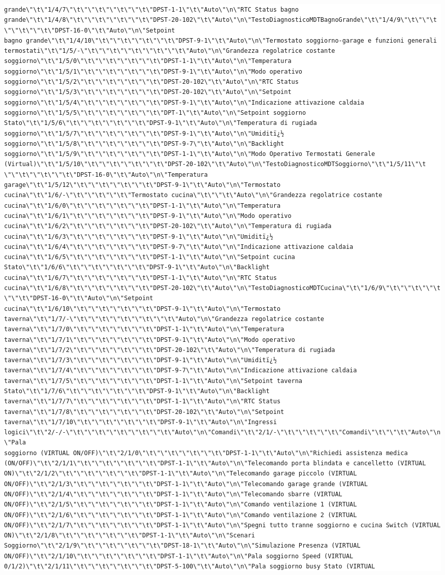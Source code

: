```La sortie est quelque chose comme suit: <br />
grande\"\t\"1/4/7\"\t\"\"\t\"\"\t\"\"\t\"DPST-1-1\"\t\"Auto\"\n\"RTC Status bagno
grande\"\t\"1/4/8\"\t\"\"\t\"\"\t\"\"\t\"DPST-20-102\"\t\"Auto\"\n\"TestoDiagnosticoMDTBagnoGrande\"\t\"1/4/9\"\t\"\"\t\"\"\t\"\"\t\"DPST-16-0\"\t\"Auto\"\n\"Setpoint
bagno grande\"\t\"1/4/10\"\t\"\"\t\"\"\t\"\"\t\"DPST-9-1\"\t\"Auto\"\n\"Termostato soggiorno-garage e funzioni generali
termostati\"\t\"1/5/-\"\t\"\"\t\"\"\t\"\"\t\"\"\t\"Auto\"\n\"Grandezza regolatrice costante
soggiorno\"\t\"1/5/0\"\t\"\"\t\"\"\t\"\"\t\"DPST-1-1\"\t\"Auto\"\n\"Temperatura
soggiorno\"\t\"1/5/1\"\t\"\"\t\"\"\t\"\"\t\"DPST-9-1\"\t\"Auto\"\n\"Modo operativo
soggiorno\"\t\"1/5/2\"\t\"\"\t\"\"\t\"\"\t\"DPST-20-102\"\t\"Auto\"\n\"RTC Status
soggiorno\"\t\"1/5/3\"\t\"\"\t\"\"\t\"\"\t\"DPST-20-102\"\t\"Auto\"\n\"Setpoint
soggiorno\"\t\"1/5/4\"\t\"\"\t\"\"\t\"\"\t\"DPST-9-1\"\t\"Auto\"\n\"Indicazione attivazione caldaia
soggiorno\"\t\"1/5/5\"\t\"\"\t\"\"\t\"\"\t\"DPT-1\"\t\"Auto\"\n\"Setpoint soggiorno
Stato\"\t\"1/5/6\"\t\"\"\t\"\"\t\"\"\t\"DPST-9-1\"\t\"Auto\"\n\"Temperatura di rugiada
soggiorno\"\t\"1/5/7\"\t\"\"\t\"\"\t\"\"\t\"DPST-9-1\"\t\"Auto\"\n\"Umiditï¿½
soggiorno\"\t\"1/5/8\"\t\"\"\t\"\"\t\"\"\t\"DPST-9-7\"\t\"Auto\"\n\"Backlight
soggiorno\"\t\"1/5/9\"\t\"\"\t\"\"\t\"\"\t\"DPST-1-1\"\t\"Auto\"\n\"Modo Operativo Termostati Generale
(Virtual)\"\t\"1/5/10\"\t\"\"\t\"\"\t\"\"\t\"DPST-20-102\"\t\"Auto\"\n\"TestoDiagnosticoMDTSoggiorno\"\t\"1/5/11\"\t\"\"\t\"\"\t\"\"\t\"DPST-16-0\"\t\"Auto\"\n\"Temperatura
garage\"\t\"1/5/12\"\t\"\"\t\"\"\t\"\"\t\"DPST-9-1\"\t\"Auto\"\n\"Termostato
cucina\"\t\"1/6/-\"\t\"\"\t\"\"\t\"Termostato cucina\"\t\"\"\t\"Auto\"\n\"Grandezza regolatrice costante
cucina\"\t\"1/6/0\"\t\"\"\t\"\"\t\"\"\t\"DPST-1-1\"\t\"Auto\"\n\"Temperatura
cucina\"\t\"1/6/1\"\t\"\"\t\"\"\t\"\"\t\"DPST-9-1\"\t\"Auto\"\n\"Modo operativo
cucina\"\t\"1/6/2\"\t\"\"\t\"\"\t\"\"\t\"DPST-20-102\"\t\"Auto\"\n\"Temperatura di rugiada
cucina\"\t\"1/6/3\"\t\"\"\t\"\"\t\"\"\t\"DPST-9-1\"\t\"Auto\"\n\"Umiditï¿½
cucina\"\t\"1/6/4\"\t\"\"\t\"\"\t\"\"\t\"DPST-9-7\"\t\"Auto\"\n\"Indicazione attivazione caldaia
cucina\"\t\"1/6/5\"\t\"\"\t\"\"\t\"\"\t\"DPST-1-1\"\t\"Auto\"\n\"Setpoint cucina
Stato\"\t\"1/6/6\"\t\"\"\t\"\"\t\"\"\t\"DPST-9-1\"\t\"Auto\"\n\"Backlight
cucina\"\t\"1/6/7\"\t\"\"\t\"\"\t\"\"\t\"DPST-1-1\"\t\"Auto\"\n\"RTC Status
cucina\"\t\"1/6/8\"\t\"\"\t\"\"\t\"\"\t\"DPST-20-102\"\t\"Auto\"\n\"TestoDiagnosticoMDTCucina\"\t\"1/6/9\"\t\"\"\t\"\"\t\"\"\t\"DPST-16-0\"\t\"Auto\"\n\"Setpoint
cucina\"\t\"1/6/10\"\t\"\"\t\"\"\t\"\"\t\"DPST-9-1\"\t\"Auto\"\n\"Termostato
taverna\"\t\"1/7/-\"\t\"\"\t\"\"\t\"\"\t\"\"\t\"Auto\"\n\"Grandezza regolatrice costante
taverna\"\t\"1/7/0\"\t\"\"\t\"\"\t\"\"\t\"DPST-1-1\"\t\"Auto\"\n\"Temperatura
taverna\"\t\"1/7/1\"\t\"\"\t\"\"\t\"\"\t\"DPST-9-1\"\t\"Auto\"\n\"Modo operativo
taverna\"\t\"1/7/2\"\t\"\"\t\"\"\t\"\"\t\"DPST-20-102\"\t\"Auto\"\n\"Temperatura di rugiada
taverna\"\t\"1/7/3\"\t\"\"\t\"\"\t\"\"\t\"DPST-9-1\"\t\"Auto\"\n\"Umiditï¿½
taverna\"\t\"1/7/4\"\t\"\"\t\"\"\t\"\"\t\"DPST-9-7\"\t\"Auto\"\n\"Indicazione attivazione caldaia
taverna\"\t\"1/7/5\"\t\"\"\t\"\"\t\"\"\t\"DPST-1-1\"\t\"Auto\"\n\"Setpoint taverna
Stato\"\t\"1/7/6\"\t\"\"\t\"\"\t\"\"\t\"DPST-9-1\"\t\"Auto\"\n\"Backlight
taverna\"\t\"1/7/7\"\t\"\"\t\"\"\t\"\"\t\"DPST-1-1\"\t\"Auto\"\n\"RTC Status
taverna\"\t\"1/7/8\"\t\"\"\t\"\"\t\"\"\t\"DPST-20-102\"\t\"Auto\"\n\"Setpoint
taverna\"\t\"1/7/10\"\t\"\"\t\"\"\t\"\"\t\"DPST-9-1\"\t\"Auto\"\n\"Ingressi
logici\"\t\"2/-/-\"\t\"\"\t\"\"\t\"\"\t\"\"\t\"Auto\"\n\"Comandi\"\t\"2/1/-\"\t\"\"\t\"\"\t\"Comandi\"\t\"\"\t\"Auto\"\n\"Pala
soggiorno (VIRTUAL ON/OFF)\"\t\"2/1/0\"\t\"\"\t\"\"\t\"\"\t\"DPST-1-1\"\t\"Auto\"\n\"Richiedi assistenza medica
(ON/OFF)\"\t\"2/1/1\"\t\"\"\t\"\"\t\"\"\t\"DPST-1-1\"\t\"Auto\"\n\"Telecomando porta blindata e cancelletto (VIRTUAL
ON)\"\t\"2/1/2\"\t\"\"\t\"\"\t\"\"\t\"DPST-1-1\"\t\"Auto\"\n\"Telecomando garage piccolo (VIRTUAL
ON/OFF)\"\t\"2/1/3\"\t\"\"\t\"\"\t\"\"\t\"DPST-1-1\"\t\"Auto\"\n\"Telecomando garage grande (VIRTUAL
ON/OFF)\"\t\"2/1/4\"\t\"\"\t\"\"\t\"\"\t\"DPST-1-1\"\t\"Auto\"\n\"Telecomando sbarre (VIRTUAL
ON/OFF)\"\t\"2/1/5\"\t\"\"\t\"\"\t\"\"\t\"DPST-1-1\"\t\"Auto\"\n\"Comando ventilazione 1 (VIRTUAL
ON/OFF)\"\t\"2/1/6\"\t\"\"\t\"\"\t\"\"\t\"DPST-1-1\"\t\"Auto\"\n\"Comando ventilazione 2 (VIRTUAL
ON/OFF)\"\t\"2/1/7\"\t\"\"\t\"\"\t\"\"\t\"DPST-1-1\"\t\"Auto\"\n\"Spegni tutto tranne soggiorno e cucina Switch (VIRTUAL
ON)\"\t\"2/1/8\"\t\"\"\t\"\"\t\"\"\t\"DPST-1-1\"\t\"Auto\"\n\"Scenari
Soggiorno\"\t\"2/1/9\"\t\"\"\t\"\"\t\"\"\t\"DPST-18-1\"\t\"Auto\"\n\"Simulazione Presenza (VIRTUAL
ON/OFF)\"\t\"2/1/10\"\t\"\"\t\"\"\t\"\"\t\"DPST-1-1\"\t\"Auto\"\n\"Pala soggiorno Speed (VIRTUAL
0/1/2)\"\t\"2/1/11\"\t\"\"\t\"\"\t\"\"\t\"DPST-5-100\"\t\"Auto\"\n\"Pala soggiorno busy Stato (VIRTUAL
```